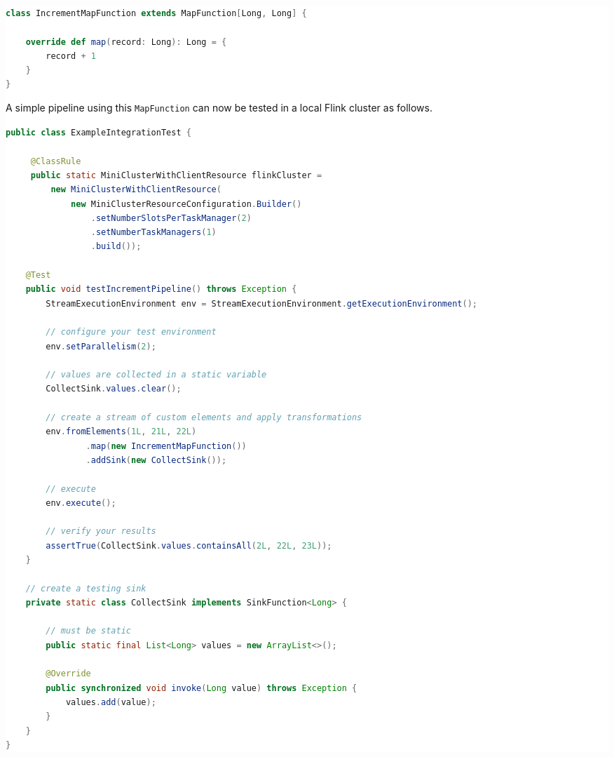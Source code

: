 ```scala
class IncrementMapFunction extends MapFunction[Long, Long] {

    override def map(record: Long): Long = {
        record + 1
    }
}
```

A simple pipeline using this `MapFunction` can now be tested in a local Flink cluster as follows.

```java
public class ExampleIntegrationTest {

     @ClassRule
     public static MiniClusterWithClientResource flinkCluster =
         new MiniClusterWithClientResource(
             new MiniClusterResourceConfiguration.Builder()
                 .setNumberSlotsPerTaskManager(2)
                 .setNumberTaskManagers(1)
                 .build());

    @Test
    public void testIncrementPipeline() throws Exception {
        StreamExecutionEnvironment env = StreamExecutionEnvironment.getExecutionEnvironment();

        // configure your test environment
        env.setParallelism(2);

        // values are collected in a static variable
        CollectSink.values.clear();

        // create a stream of custom elements and apply transformations
        env.fromElements(1L, 21L, 22L)
                .map(new IncrementMapFunction())
                .addSink(new CollectSink());

        // execute
        env.execute();

        // verify your results
        assertTrue(CollectSink.values.containsAll(2L, 22L, 23L));
    }

    // create a testing sink
    private static class CollectSink implements SinkFunction<Long> {

        // must be static
        public static final List<Long> values = new ArrayList<>();

        @Override
        public synchronized void invoke(Long value) throws Exception {
            values.add(value);
        }
    }
}
```
